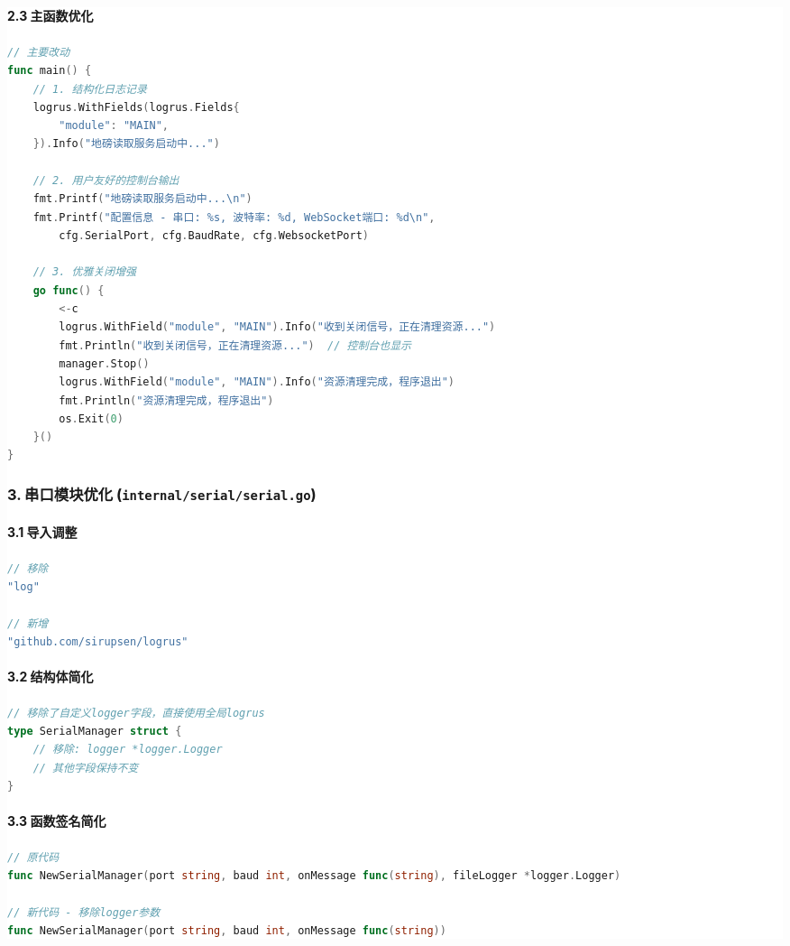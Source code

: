 #### 2.3 主函数优化
```go
// 主要改动
func main() {
    // 1. 结构化日志记录
    logrus.WithFields(logrus.Fields{
        "module": "MAIN",
    }).Info("地磅读取服务启动中...")
    
    // 2. 用户友好的控制台输出
    fmt.Printf("地磅读取服务启动中...\n")
    fmt.Printf("配置信息 - 串口: %s, 波特率: %d, WebSocket端口: %d\n", 
        cfg.SerialPort, cfg.BaudRate, cfg.WebsocketPort)
    
    // 3. 优雅关闭增强
    go func() {
        <-c
        logrus.WithField("module", "MAIN").Info("收到关闭信号，正在清理资源...")
        fmt.Println("收到关闭信号，正在清理资源...")  // 控制台也显示
        manager.Stop()
        logrus.WithField("module", "MAIN").Info("资源清理完成，程序退出")
        fmt.Println("资源清理完成，程序退出")
        os.Exit(0)
    }()
}
```

### 3. 串口模块优化 (`internal/serial/serial.go`)

#### 3.1 导入调整
```go
// 移除
"log"

// 新增
"github.com/sirupsen/logrus"
```

#### 3.2 结构体简化
```go
// 移除了自定义logger字段，直接使用全局logrus
type SerialManager struct {
    // 移除: logger *logger.Logger
    // 其他字段保持不变
}
```

#### 3.3 函数签名简化
```go
// 原代码
func NewSerialManager(port string, baud int, onMessage func(string), fileLogger *logger.Logger)

// 新代码 - 移除logger参数
func NewSerialManager(port string, baud int, onMessage func(string))
```
